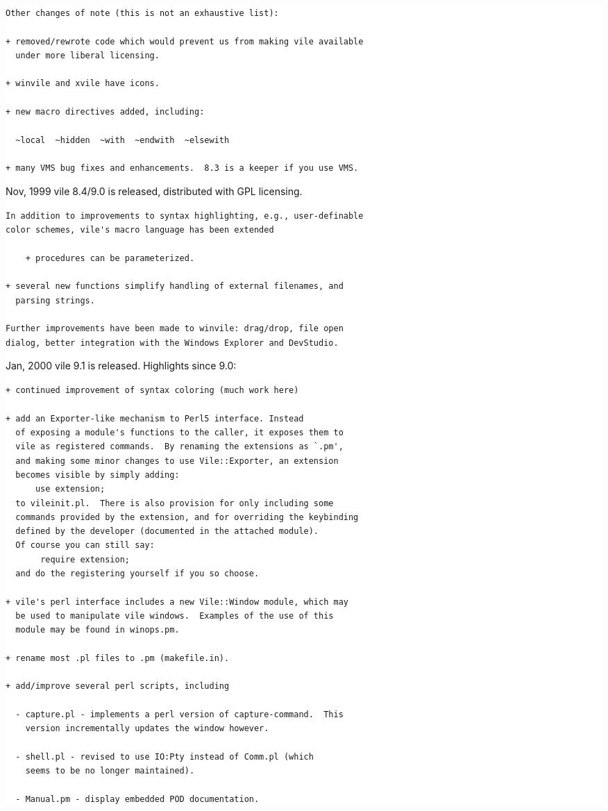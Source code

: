     Other changes of note (this is not an exhaustive list):

    + removed/rewrote code which would prevent us from making vile available
      under more liberal licensing.

    + winvile and xvile have icons.

    + new macro directives added, including:

      ~local  ~hidden  ~with  ~endwith  ~elsewith

    + many VMS bug fixes and enhancements.  8.3 is a keeper if you use VMS.

Nov, 1999
    vile 8.4/9.0 is released, distributed with GPL licensing.

    In addition to improvements to syntax highlighting, e.g., user-definable
    color schemes, vile's macro language has been extended

    	+ procedures can be parameterized.

	+ several new functions simplify handling of external filenames, and
	  parsing strings.

    Further improvements have been made to winvile: drag/drop, file open
    dialog, better integration with the Windows Explorer and DevStudio.

Jan, 2000
    vile 9.1 is released.  Highlights since 9.0:

    + continued improvement of syntax coloring (much work here)

    + add an Exporter-like mechanism to Perl5 interface. Instead
      of exposing a module's functions to the caller, it exposes them to
      vile as registered commands.  By renaming the extensions as `.pm',
      and making some minor changes to use Vile::Exporter, an extension
      becomes visible by simply adding:
          use extension;
      to vileinit.pl.  There is also provision for only including some
      commands provided by the extension, and for overriding the keybinding
      defined by the developer (documented in the attached module).
      Of course you can still say:
           require extension;
      and do the registering yourself if you so choose.

    + vile's perl interface includes a new Vile::Window module, which may
      be used to manipulate vile windows.  Examples of the use of this
      module may be found in winops.pm.

    + rename most .pl files to .pm (makefile.in).

    + add/improve several perl scripts, including

      - capture.pl - implements a perl version of capture-command.  This
        version incrementally updates the window however.

      - shell.pl - revised to use IO:Pty instead of Comm.pl (which
        seems to be no longer maintained).

      - Manual.pm - display embedded POD documentation.
